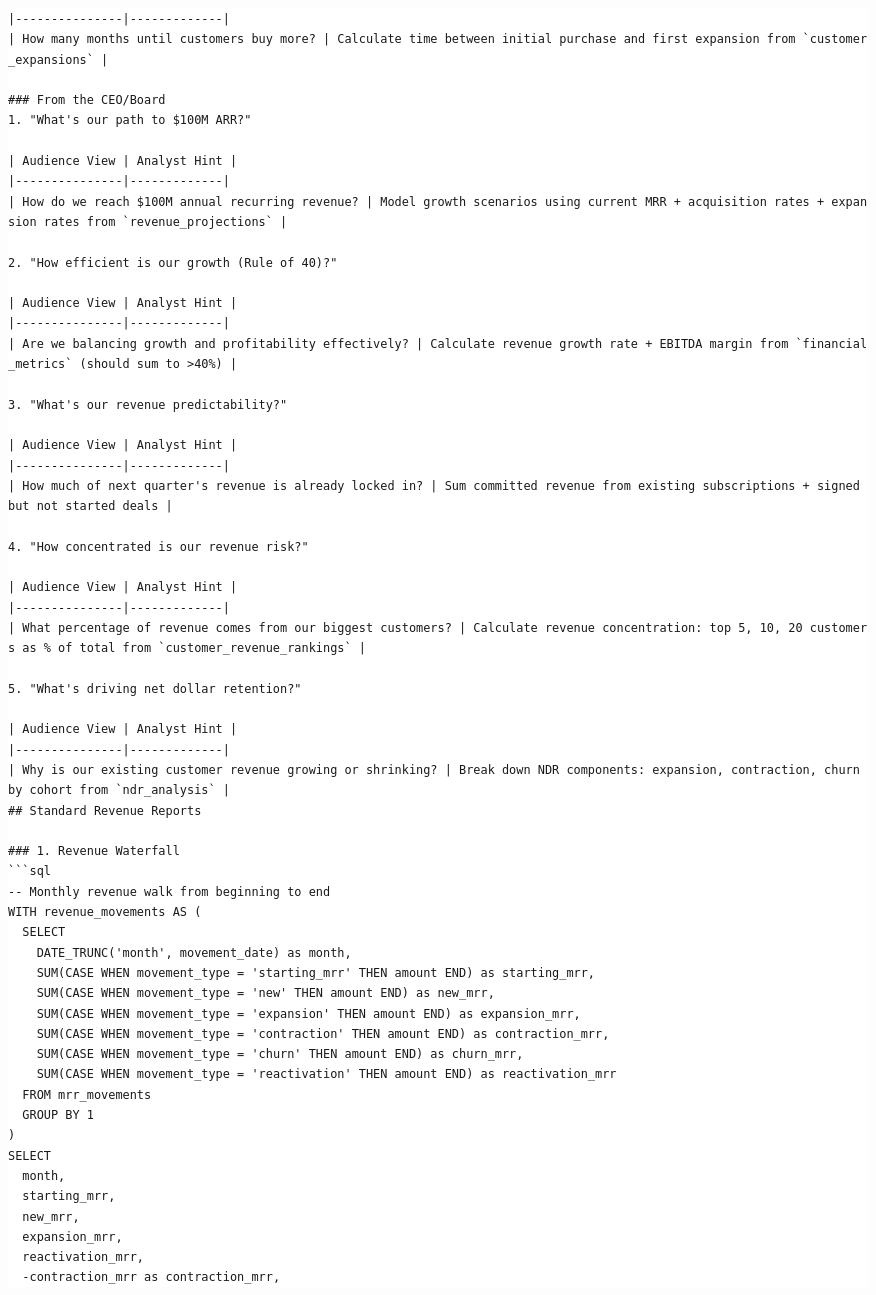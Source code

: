 ```
|---------------|-------------|
| How many months until customers buy more? | Calculate time between initial purchase and first expansion from `customer_expansions` |

### From the CEO/Board
1. "What's our path to $100M ARR?"

| Audience View | Analyst Hint |
|---------------|-------------|
| How do we reach $100M annual recurring revenue? | Model growth scenarios using current MRR + acquisition rates + expansion rates from `revenue_projections` |

2. "How efficient is our growth (Rule of 40)?"

| Audience View | Analyst Hint |
|---------------|-------------|
| Are we balancing growth and profitability effectively? | Calculate revenue growth rate + EBITDA margin from `financial_metrics` (should sum to >40%) |

3. "What's our revenue predictability?"

| Audience View | Analyst Hint |
|---------------|-------------|
| How much of next quarter's revenue is already locked in? | Sum committed revenue from existing subscriptions + signed but not started deals |

4. "How concentrated is our revenue risk?"

| Audience View | Analyst Hint |
|---------------|-------------|
| What percentage of revenue comes from our biggest customers? | Calculate revenue concentration: top 5, 10, 20 customers as % of total from `customer_revenue_rankings` |

5. "What's driving net dollar retention?"

| Audience View | Analyst Hint |
|---------------|-------------|
| Why is our existing customer revenue growing or shrinking? | Break down NDR components: expansion, contraction, churn by cohort from `ndr_analysis` |
## Standard Revenue Reports

### 1. Revenue Waterfall
```sql
-- Monthly revenue walk from beginning to end
WITH revenue_movements AS (
  SELECT 
    DATE_TRUNC('month', movement_date) as month,
    SUM(CASE WHEN movement_type = 'starting_mrr' THEN amount END) as starting_mrr,
    SUM(CASE WHEN movement_type = 'new' THEN amount END) as new_mrr,
    SUM(CASE WHEN movement_type = 'expansion' THEN amount END) as expansion_mrr,
    SUM(CASE WHEN movement_type = 'contraction' THEN amount END) as contraction_mrr,
    SUM(CASE WHEN movement_type = 'churn' THEN amount END) as churn_mrr,
    SUM(CASE WHEN movement_type = 'reactivation' THEN amount END) as reactivation_mrr
  FROM mrr_movements
  GROUP BY 1
)
SELECT 
  month,
  starting_mrr,
  new_mrr,
  expansion_mrr,
  reactivation_mrr,
  -contraction_mrr as contraction_mrr,
```